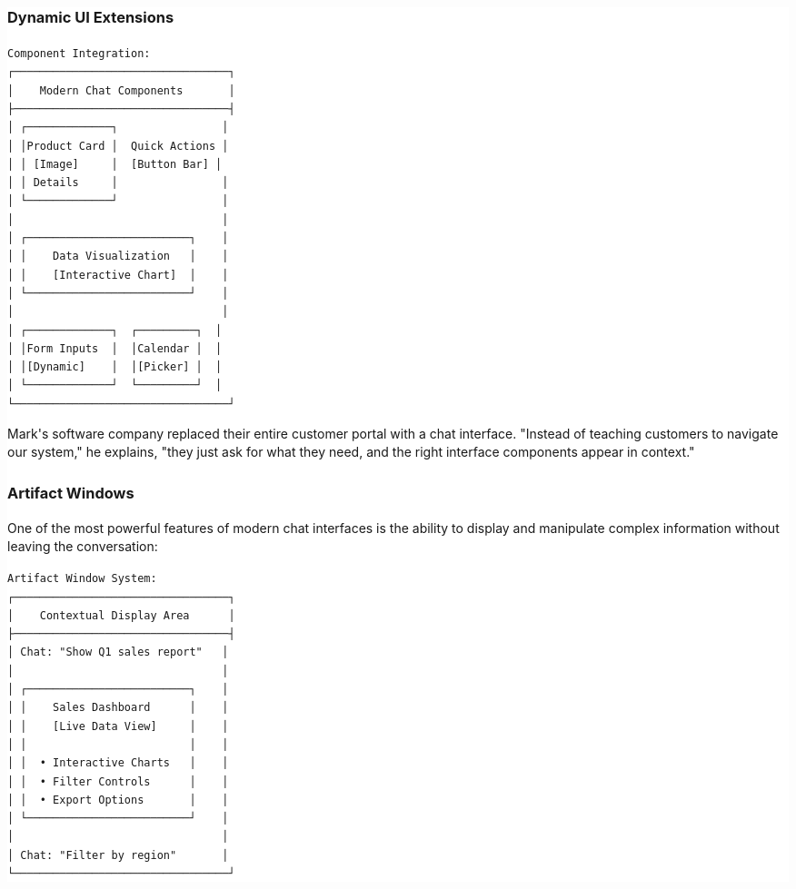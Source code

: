 ### Dynamic UI Extensions
```
Component Integration:
┌─────────────────────────────────┐
│    Modern Chat Components       │
├─────────────────────────────────┤
│ ┌─────────────┐                │
│ │Product Card │  Quick Actions │
│ │ [Image]     │  [Button Bar] │
│ │ Details     │                │
│ └─────────────┘                │
│                                │
│ ┌─────────────────────────┐    │
│ │    Data Visualization   │    │
│ │    [Interactive Chart]  │    │
│ └─────────────────────────┘    │
│                                │
│ ┌─────────────┐  ┌─────────┐  │
│ │Form Inputs  │  │Calendar │  │
│ │[Dynamic]    │  │[Picker] │  │
│ └─────────────┘  └─────────┘  │
└─────────────────────────────────┘
```

Mark's software company replaced their entire customer portal with a chat interface. "Instead of teaching customers to navigate our system," he explains, "they just ask for what they need, and the right interface components appear in context."

### Artifact Windows

One of the most powerful features of modern chat interfaces is the ability to display and manipulate complex information without leaving the conversation:

```
Artifact Window System:
┌─────────────────────────────────┐
│    Contextual Display Area      │
├─────────────────────────────────┤
│ Chat: "Show Q1 sales report"   │
│                                │
│ ┌─────────────────────────┐    │
│ │    Sales Dashboard      │    │
│ │    [Live Data View]     │    │
│ │                         │    │
│ │  • Interactive Charts   │    │
│ │  • Filter Controls      │    │
│ │  • Export Options       │    │
│ └─────────────────────────┘    │
│                                │
│ Chat: "Filter by region"       │
└─────────────────────────────────┘
```
